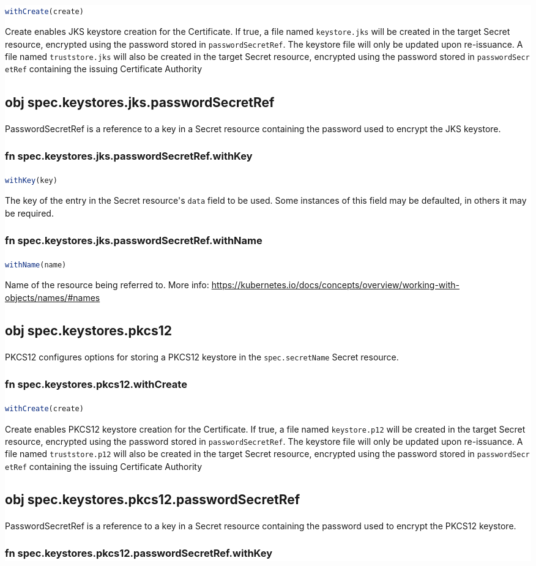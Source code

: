 ```ts
withCreate(create)
```

Create enables JKS keystore creation for the Certificate. If true, a file named `keystore.jks` will be created in the target Secret resource, encrypted using the password stored in `passwordSecretRef`. The keystore file will only be updated upon re-issuance. A file named `truststore.jks` will also be created in the target Secret resource, encrypted using the password stored in `passwordSecretRef` containing the issuing Certificate Authority

## obj spec.keystores.jks.passwordSecretRef

PasswordSecretRef is a reference to a key in a Secret resource containing the password used to encrypt the JKS keystore.

### fn spec.keystores.jks.passwordSecretRef.withKey

```ts
withKey(key)
```

The key of the entry in the Secret resource's `data` field to be used. Some instances of this field may be defaulted, in others it may be required.

### fn spec.keystores.jks.passwordSecretRef.withName

```ts
withName(name)
```

Name of the resource being referred to. More info: https://kubernetes.io/docs/concepts/overview/working-with-objects/names/#names

## obj spec.keystores.pkcs12

PKCS12 configures options for storing a PKCS12 keystore in the `spec.secretName` Secret resource.

### fn spec.keystores.pkcs12.withCreate

```ts
withCreate(create)
```

Create enables PKCS12 keystore creation for the Certificate. If true, a file named `keystore.p12` will be created in the target Secret resource, encrypted using the password stored in `passwordSecretRef`. The keystore file will only be updated upon re-issuance. A file named `truststore.p12` will also be created in the target Secret resource, encrypted using the password stored in `passwordSecretRef` containing the issuing Certificate Authority

## obj spec.keystores.pkcs12.passwordSecretRef

PasswordSecretRef is a reference to a key in a Secret resource containing the password used to encrypt the PKCS12 keystore.

### fn spec.keystores.pkcs12.passwordSecretRef.withKey
